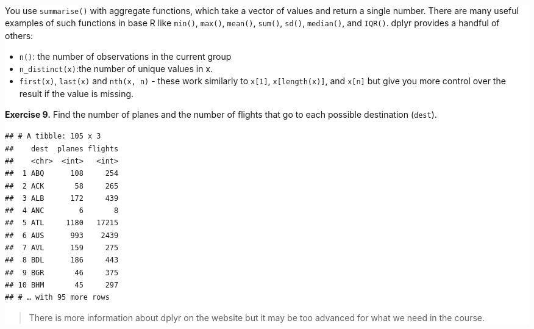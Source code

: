 
You use `summarise()` with aggregate functions, which take a vector of values and return a single number. There are many useful examples of such functions in base R like `min()`, `max()`, `mean()`, `sum()`, `sd()`, `median()`, and `IQR()`. dplyr provides a handful of others:

- `n()`: the number of observations in the current group
- `n_distinct(x)`:the number of unique values in x.
- `first(x)`, `last(x)` and `nth(x, n)` - these work similarly to `x[1]`, `x[length(x)]`, and `x[n]` but give you more control over the result if the value is missing.

**Exercise 9.** Find the number of planes and the number of flights that go to each possible destination (`dest`).


```
## # A tibble: 105 x 3
##    dest  planes flights
##    <chr>  <int>   <int>
##  1 ABQ      108     254
##  2 ACK       58     265
##  3 ALB      172     439
##  4 ANC        6       8
##  5 ATL     1180   17215
##  6 AUS      993    2439
##  7 AVL      159     275
##  8 BDL      186     443
##  9 BGR       46     375
## 10 BHM       45     297
## # … with 95 more rows
```

> There is more information about dplyr on the website but it may be too advanced for what we need in the course.

